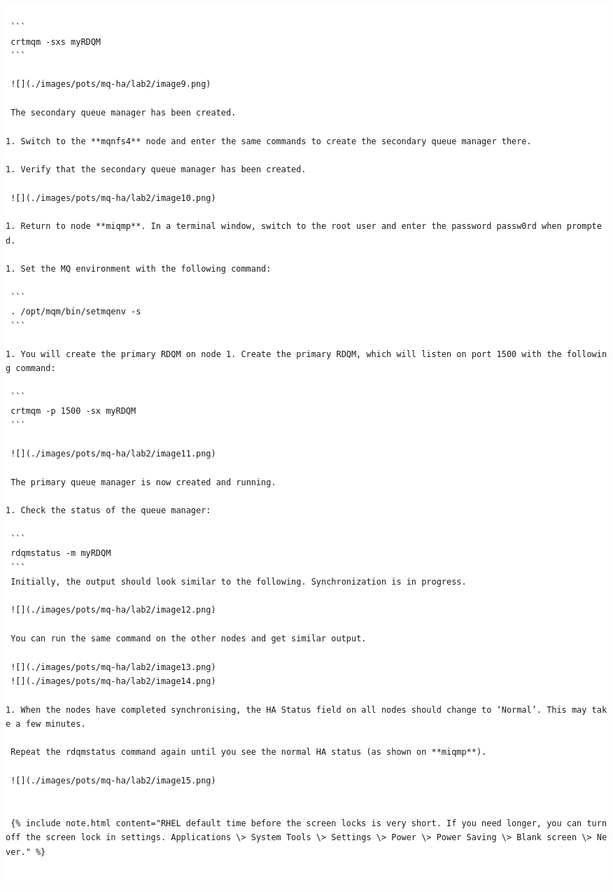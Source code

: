    ```

	```
	crtmqm -sxs myRDQM
	```
	
	![](./images/pots/mq-ha/lab2/image9.png)

	The secondary queue manager has been created.
	
1. Switch to the **mqnfs4** node and enter the same commands to create the secondary queue manager there.

1. Verify that the secondary queue manager has been created. 

	![](./images/pots/mq-ha/lab2/image10.png)
	
1. Return to node **miqmp**. In a terminal window, switch to the root user and enter the password passw0rd when prompted. 

1. Set the MQ environment with the following command:

	```
	. /opt/mqm/bin/setmqenv -s
	``` 

1. You will create the primary RDQM on node 1. Create the primary RDQM, which will listen on port 1500 with the following command: 

	```
	crtmqm -p 1500 -sx myRDQM
	```
	
	![](./images/pots/mq-ha/lab2/image11.png)
	
	The primary queue manager is now created and running. 

1. Check the status of the queue manager:

	```
	rdqmstatus -m myRDQM
	```
	Initially, the output should look similar to the following. Synchronization is in progress. 
	
	![](./images/pots/mq-ha/lab2/image12.png)
	
	You can run the same command on the other nodes and get similar output.
	
	![](./images/pots/mq-ha/lab2/image13.png)
	![](./images/pots/mq-ha/lab2/image14.png)
	
1. When the nodes have completed synchronising, the HA Status field on all nodes should change to ‘Normal’. This may take a few minutes. 

	Repeat the rdqmstatus command again until you see the normal HA status (as shown on **miqmp**).

	![](./images/pots/mq-ha/lab2/image15.png)

	
	{% include note.html content="RHEL default time before the screen locks is very short. If you need longer, you can turn off the screen lock in settings. Applications \> System Tools \> Settings \> Power \> Power Saving \> Blank screen \> Never." %}
	
	
   ```